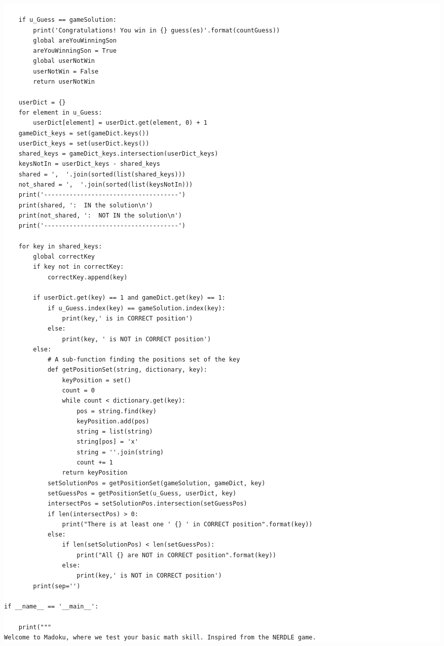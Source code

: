 ```tsql
    
    if u_Guess == gameSolution:
        print('Congratulations! You win in {} guess(es)'.format(countGuess))
        global areYouWinningSon
        areYouWinningSon = True
        global userNotWin
        userNotWin = False
        return userNotWin
    
    userDict = {}
    for element in u_Guess:
        userDict[element] = userDict.get(element, 0) + 1        
    gameDict_keys = set(gameDict.keys())
    userDict_keys = set(userDict.keys())
    shared_keys = gameDict_keys.intersection(userDict_keys)
    keysNotIn = userDict_keys - shared_keys
    shared = ',  '.join(sorted(list(shared_keys)))
    not_shared = ',  '.join(sorted(list(keysNotIn)))
    print('-------------------------------------')
    print(shared, ':  IN the solution\n')
    print(not_shared, ':  NOT IN the solution\n')
    print('-------------------------------------')
    
    for key in shared_keys:
        global correctKey
        if key not in correctKey:
            correctKey.append(key)
            
        if userDict.get(key) == 1 and gameDict.get(key) == 1:
            if u_Guess.index(key) == gameSolution.index(key):
                print(key,' is in CORRECT position')
            else:
                print(key, ' is NOT in CORRECT position')                
        else:
            # A sub-function finding the positions set of the key
            def getPositionSet(string, dictionary, key):
                keyPosition = set()
                count = 0
                while count < dictionary.get(key):
                    pos = string.find(key)
                    keyPosition.add(pos)
                    string = list(string)
                    string[pos] = 'x'
                    string = ''.join(string)
                    count += 1
                return keyPosition            
            setSolutionPos = getPositionSet(gameSolution, gameDict, key)
            setGuessPos = getPositionSet(u_Guess, userDict, key)
            intersectPos = setSolutionPos.intersection(setGuessPos)        
            if len(intersectPos) > 0:
                print("There is at least one ' {} ' in CORRECT position".format(key))                
            else:
                if len(setSolutionPos) < len(setGuessPos):
                    print("All {} are NOT in CORRECT position".format(key))                
                else:
                    print(key,' is NOT in CORRECT position')        
        print(sep='')
    
if __name__ == '__main__':
      
    print("""
Welcome to Madoku, where we test your basic math skill. Inspired from the NERDLE game.
```